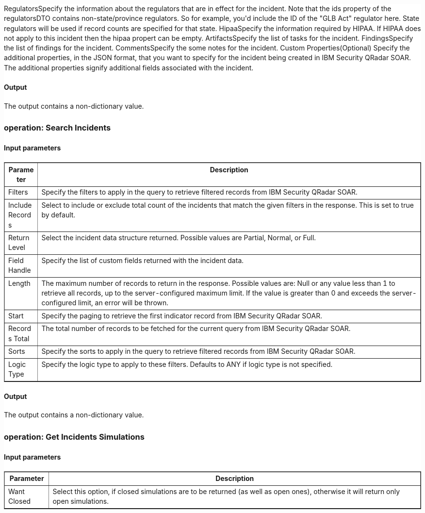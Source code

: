 </td></tr><tr><td>Regulators</td><td>Specify the information about the regulators that are in effect for the incident. Note that the ids property of the regulatorsDTO contains non-state/province regulators. So for example, you'd include the ID of the "GLB Act" regulator here. State regulators will be used if record counts are specified for that state.
</td></tr><tr><td>Hipaa</td><td>Specify the  information required by HIPAA. If HIPAA does not apply to this incident then the hipaa propert can be empty.
</td></tr><tr><td>Artifacts</td><td>Specify the list of tasks for the incident.
</td></tr><tr><td>Findings</td><td>Specify the list of findings for the incident.
</td></tr><tr><td>Comments</td><td>Specify the some notes for the incident.
</td></tr><tr><td>Custom Properties</td><td>(Optional) Specify the additional properties, in the JSON format, that you want to specify for the incident being created in IBM Security QRadar SOAR. The additional properties signify additional fields associated with the incident.
</td></tr></tbody></table>

#### Output

 The output contains a non-dictionary value.

### operation: Search Incidents
#### Input parameters
<table border=1><thead><tr><th>Parameter</th><th>Description</th></tr></thead><tbody><tr><td>Filters</td><td>Specify the filters to apply in the query to retrieve filtered records from IBM Security QRadar SOAR.
</td></tr><tr><td>Include Records</td><td>Select to include or exclude total count of the incidents that match the given filters in the response. This is set to true by default.
</td></tr><tr><td>Return Level</td><td>Select the incident data structure returned. Possible values are Partial, Normal, or Full.
</td></tr><tr><td>Field Handle</td><td>Specify the list of custom fields returned with the incident data.
</td></tr><tr><td>Length</td><td>The maximum number of records to return in the response. Possible values are: Null or any value less than 1 to retrieve all records, up to the server-configured maximum limit. If the value is greater than 0 and exceeds the server-configured limit, an error will be thrown.
</td></tr><tr><td>Start</td><td>Specify the paging to retrieve the first indicator record from IBM Security QRadar SOAR.
</td></tr><tr><td>Records Total</td><td>The total number of records to be fetched for the current query from IBM Security QRadar SOAR.
</td></tr><tr><td>Sorts</td><td>Specify the sorts to apply in the query to retrieve filtered records from IBM Security QRadar SOAR.
</td></tr><tr><td>Logic Type</td><td>Specify the logic type to apply to these filters. Defaults to ANY if logic type is not specified.
</td></tr></tbody></table>

#### Output

 The output contains a non-dictionary value.

### operation: Get Incidents Simulations
#### Input parameters
<table border=1><thead><tr><th>Parameter</th><th>Description</th></tr></thead><tbody><tr><td>Want Closed</td><td>Select this option, if closed simulations are to be returned (as well as open ones), otherwise it will return only open simulations.
</td></tr></tbody></table>
